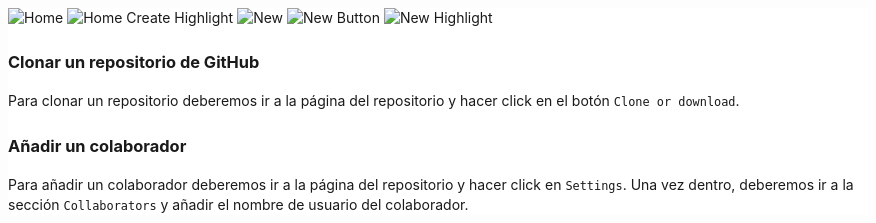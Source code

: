<img src="/assets/images/home.png"  width="100%" alt="Home">
<img src="/assets/images/home_create.png"  width="100%" alt="Home Create Highlight">
<img src="/assets/images/new.png"  width="100%"  alt="New">
<img src="/assets/images/new_bottom.png"  width="100%" alt="New Button">
<img src="/assets/images/new_bottom_button.png"  width="100%" alt="New Highlight">

### Clonar un repositorio de GitHub

Para clonar un repositorio deberemos ir a la página del repositorio y hacer click en el botón `Clone or download`.

### Añadir un colaborador

Para añadir un colaborador deberemos ir a la página del repositorio y hacer click en `Settings`. Una vez dentro, deberemos ir a la sección `Collaborators` y añadir el nombre de usuario del colaborador.
